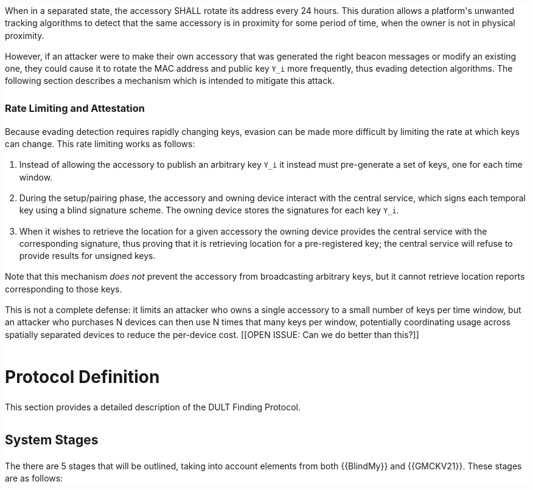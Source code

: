    When in a separated state, the accessory SHALL rotate its address
   every 24 hours.  This duration allows a platform's unwanted
   tracking algorithms to detect that the same accessory is in
   proximity for some period of time, when the owner is not in
   physical proximity.

However, if an attacker were to make their own accessory that was
generated the right beacon messages or modify an existing one, they
could cause it to rotate the MAC address and public key `Y_i` more
frequently, thus evading detection algorithms. The following section
describes a mechanism which is intended to mitigate
this attack.

### Rate Limiting and Attestation

Because evading detection requires rapidly changing keys, evasion
can be made more difficult by limiting the rate at which keys
can change. This rate limiting works as follows:

1. Instead of allowing the accessory to publish an arbitrary
   key `Y_i` it instead must pre-generate a set of keys,
   one for each time window.

1. During the setup/pairing phase, the accessory and owning
   device interact with the central service, which
   signs each temporal key using a blind signature scheme.
   The owning device stores the signatures for each key `Y_i`.

1. When it wishes to retrieve the location for a given accessory
   the owning device provides the central service with the
   corresponding signature, thus proving that it is retrieving
   location for a pre-registered key; the central service
   will refuse to provide results for unsigned keys.

Note that this mechanism _does not_ prevent the accessory
from broadcasting arbitrary keys, but it cannot retrieve
location reports corresponding to those keys.

This is not a complete defense: it limits an attacker who owns
a single accessory to a small number of keys per time window,
but an attacker who purchases N devices can then use N times
that many keys per window, potentially coordinating usage across
spatially separated devices to reduce the per-device cost.
[[OPEN ISSUE: Can we do better than this?]]


# Protocol Definition

This section provides a detailed description of the DULT Finding Protocol.

## System Stages

The there are 5 stages that will be outlined, taking into account
elements from both {{BlindMy}} and {{GMCKV21}}.  These stages are as
follows:
